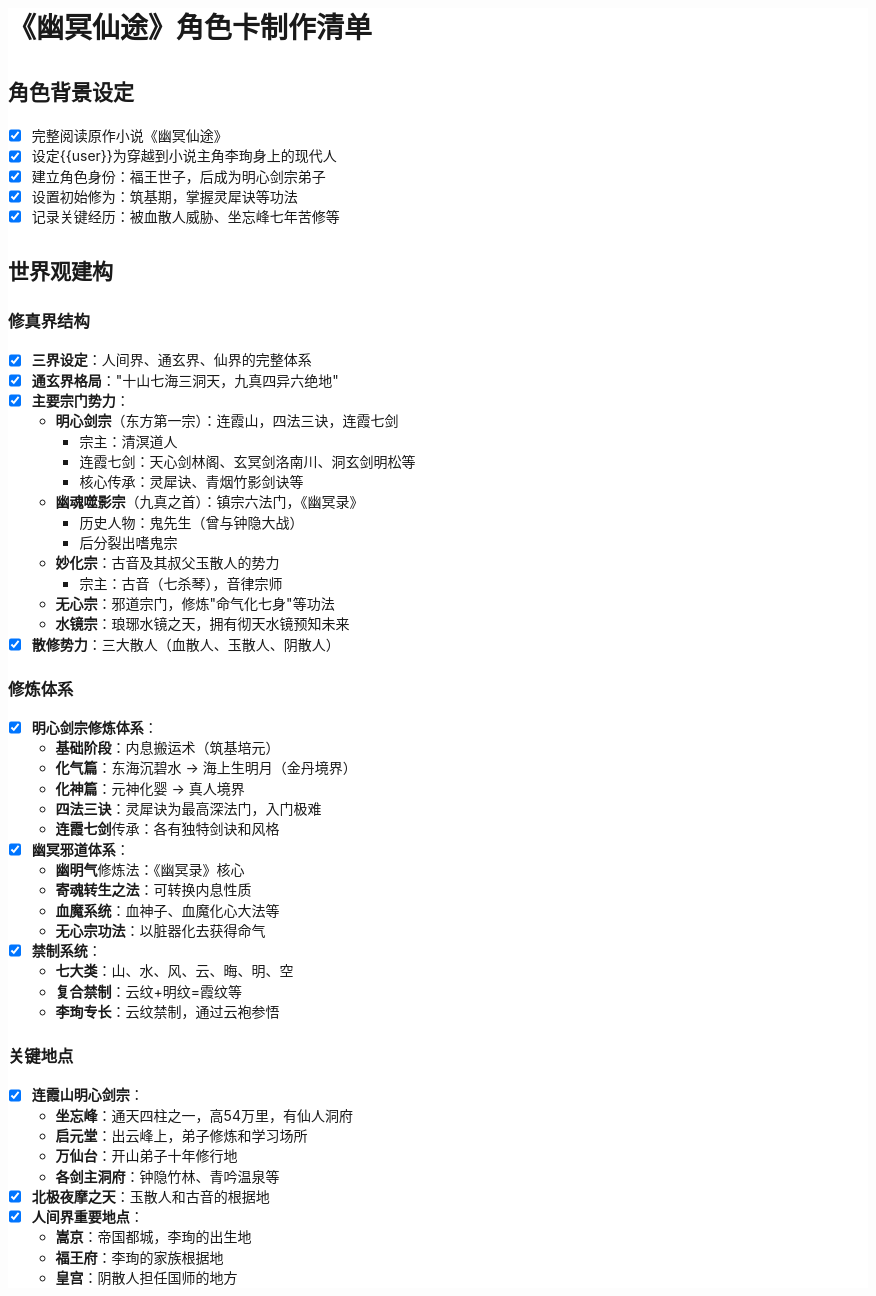 # 《幽冥仙途》角色卡制作清单

## 角色背景设定
- [x] 完整阅读原作小说《幽冥仙途》
- [x] 设定{{user}}为穿越到小说主角李珣身上的现代人
- [x] 建立角色身份：福王世子，后成为明心剑宗弟子
- [x] 设置初始修为：筑基期，掌握灵犀诀等功法
- [x] 记录关键经历：被血散人威胁、坐忘峰七年苦修等

## 世界观建构

### 修真界结构  
- [x] **三界设定**：人间界、通玄界、仙界的完整体系
- [x] **通玄界格局**："十山七海三洞天，九真四异六绝地"
- [x] **主要宗门势力**：
  - **明心剑宗**（东方第一宗）：连霞山，四法三诀，连霞七剑
    - 宗主：清溟道人
    - 连霞七剑：天心剑林阁、玄冥剑洛南川、洞玄剑明松等
    - 核心传承：灵犀诀、青烟竹影剑诀等
  - **幽魂噬影宗**（九真之首）：镇宗六法门，《幽冥录》
    - 历史人物：鬼先生（曾与钟隐大战）
    - 后分裂出嗜鬼宗
  - **妙化宗**：古音及其叔父玉散人的势力
    - 宗主：古音（七杀琴），音律宗师
  - **无心宗**：邪道宗门，修炼"命气化七身"等功法
  - **水镜宗**：琅琊水镜之天，拥有彻天水镜预知未来
- [x] **散修势力**：三大散人（血散人、玉散人、阴散人）

### 修炼体系
- [x] **明心剑宗修炼体系**：
  - **基础阶段**：内息搬运术（筑基培元）
  - **化气篇**：东海沉碧水 → 海上生明月（金丹境界）
  - **化神篇**：元神化婴 → 真人境界
  - **四法三诀**：灵犀诀为最高深法门，入门极难
  - **连霞七剑**传承：各有独特剑诀和风格
- [x] **幽冥邪道体系**：
  - **幽明气**修炼法：《幽冥录》核心
  - **寄魂转生之法**：可转换内息性质
  - **血魔系统**：血神子、血魔化心大法等
  - **无心宗功法**：以脏器化去获得命气
- [x] **禁制系统**：
  - **七大类**：山、水、风、云、晦、明、空
  - **复合禁制**：云纹+明纹=霞纹等
  - **李珣专长**：云纹禁制，通过云袍参悟

### 关键地点
- [x] **连霞山明心剑宗**：
  - **坐忘峰**：通天四柱之一，高54万里，有仙人洞府
  - **启元堂**：出云峰上，弟子修炼和学习场所
  - **万仙台**：开山弟子十年修行地
  - **各剑主洞府**：钟隐竹林、青吟温泉等
- [x] **北极夜摩之天**：玉散人和古音的根据地
- [x] **人间界重要地点**：
  - **嵩京**：帝国都城，李珣的出生地
  - **福王府**：李珣的家族根据地
  - **皇宫**：阴散人担任国师的地方
